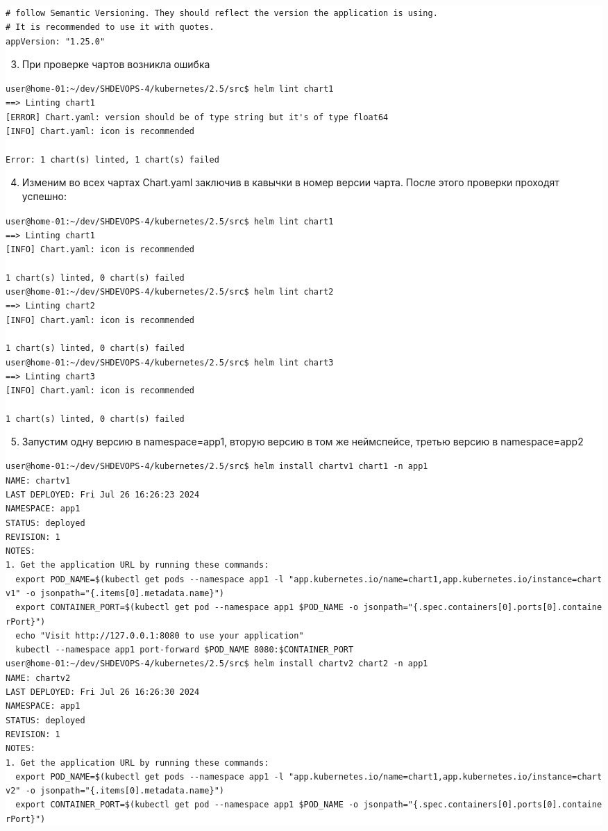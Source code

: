 ```
# follow Semantic Versioning. They should reflect the version the application is using.
# It is recommended to use it with quotes.
appVersion: "1.25.0"
```

3. При проверке чартов возникла ошибка

```
user@home-01:~/dev/SHDEVOPS-4/kubernetes/2.5/src$ helm lint chart1
==> Linting chart1
[ERROR] Chart.yaml: version should be of type string but it's of type float64
[INFO] Chart.yaml: icon is recommended

Error: 1 chart(s) linted, 1 chart(s) failed
```

4. Изменим во всех чартах Chart.yaml заключив в кавычки в номер версии чарта. После этого проверки проходят успешно:

```
user@home-01:~/dev/SHDEVOPS-4/kubernetes/2.5/src$ helm lint chart1
==> Linting chart1
[INFO] Chart.yaml: icon is recommended

1 chart(s) linted, 0 chart(s) failed
user@home-01:~/dev/SHDEVOPS-4/kubernetes/2.5/src$ helm lint chart2
==> Linting chart2
[INFO] Chart.yaml: icon is recommended

1 chart(s) linted, 0 chart(s) failed
user@home-01:~/dev/SHDEVOPS-4/kubernetes/2.5/src$ helm lint chart3
==> Linting chart3
[INFO] Chart.yaml: icon is recommended

1 chart(s) linted, 0 chart(s) failed
```

5. Запустим одну версию в namespace=app1, вторую версию в том же неймспейсе, третью версию в namespace=app2

```
user@home-01:~/dev/SHDEVOPS-4/kubernetes/2.5/src$ helm install chartv1 chart1 -n app1
NAME: chartv1
LAST DEPLOYED: Fri Jul 26 16:26:23 2024
NAMESPACE: app1
STATUS: deployed
REVISION: 1
NOTES:
1. Get the application URL by running these commands:
  export POD_NAME=$(kubectl get pods --namespace app1 -l "app.kubernetes.io/name=chart1,app.kubernetes.io/instance=chartv1" -o jsonpath="{.items[0].metadata.name}")
  export CONTAINER_PORT=$(kubectl get pod --namespace app1 $POD_NAME -o jsonpath="{.spec.containers[0].ports[0].containerPort}")
  echo "Visit http://127.0.0.1:8080 to use your application"
  kubectl --namespace app1 port-forward $POD_NAME 8080:$CONTAINER_PORT
user@home-01:~/dev/SHDEVOPS-4/kubernetes/2.5/src$ helm install chartv2 chart2 -n app1
NAME: chartv2
LAST DEPLOYED: Fri Jul 26 16:26:30 2024
NAMESPACE: app1
STATUS: deployed
REVISION: 1
NOTES:
1. Get the application URL by running these commands:
  export POD_NAME=$(kubectl get pods --namespace app1 -l "app.kubernetes.io/name=chart1,app.kubernetes.io/instance=chartv2" -o jsonpath="{.items[0].metadata.name}")
  export CONTAINER_PORT=$(kubectl get pod --namespace app1 $POD_NAME -o jsonpath="{.spec.containers[0].ports[0].containerPort}")
```